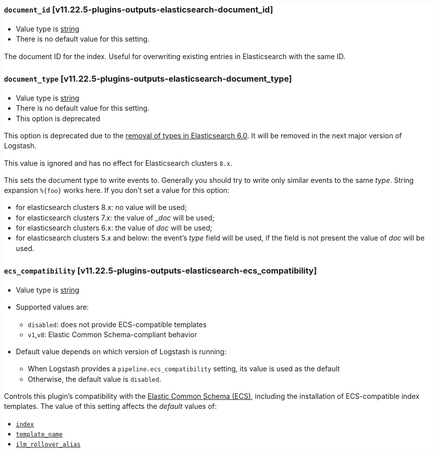 ### `document_id` [v11.22.5-plugins-outputs-elasticsearch-document_id]

* Value type is [string](/lsr/value-types.md#string)
* There is no default value for this setting.

The document ID for the index. Useful for overwriting existing entries in Elasticsearch with the same ID.

### `document_type` [v11.22.5-plugins-outputs-elasticsearch-document_type]

* Value type is [string](/lsr/value-types.md#string)
* There is no default value for this setting.
* This option is deprecated

This option is deprecated due to the [removal of types in Elasticsearch 6.0](https://www.elastic.co/guide/en/elasticsearch/reference/6.0/removal-of-types.html). It will be removed in the next major version of Logstash.

This value is ignored and has no effect for Elasticsearch clusters `8.x`.

This sets the document type to write events to. Generally you should try to write only similar events to the same *type*. String expansion `%{foo}` works here. If you don’t set a value for this option:

* for elasticsearch clusters 8.x: no value will be used;
* for elasticsearch clusters 7.x: the value of *\_doc* will be used;
* for elasticsearch clusters 6.x: the value of *doc* will be used;
* for elasticsearch clusters 5.x and below: the event’s *type* field will be used, if the field is not present the value of *doc* will be used.

### `ecs_compatibility` [v11.22.5-plugins-outputs-elasticsearch-ecs_compatibility]

* Value type is [string](/lsr/value-types.md#string)

* Supported values are:

  * `disabled`: does not provide ECS-compatible templates
  * `v1`,`v8`: Elastic Common Schema-compliant behavior

* Default value depends on which version of Logstash is running:

  * When Logstash provides a `pipeline.ecs_compatibility` setting, its value is used as the default
  * Otherwise, the default value is `disabled`.

Controls this plugin’s compatibility with the [Elastic Common Schema (ECS)](https://www.elastic.co/guide/en/ecs/current), including the installation of ECS-compatible index templates. The value of this setting affects the *default* values of:

* [`index`](v11-22-5-plugins-outputs-elasticsearch.md#v11.22.5-plugins-outputs-elasticsearch-index)
* [`template_name`](v11-22-5-plugins-outputs-elasticsearch.md#v11.22.5-plugins-outputs-elasticsearch-template_name)
* [`ilm_rollover_alias`](v11-22-5-plugins-outputs-elasticsearch.md#v11.22.5-plugins-outputs-elasticsearch-ilm_rollover_alias)
